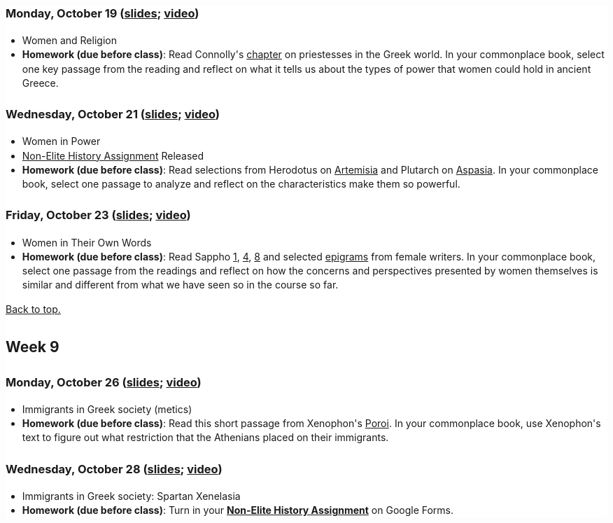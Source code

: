 ### Monday, October 19 ([slides](https://docs.google.com/presentation/d/18pMJTcPVD1RmGiZV2BkxR9aq_ycewBSFA1MV2_xeHII/edit?usp=sharing); [video](https://youtu.be/EtSe5_RVIQM))
- Women and Religion
- **Homework (due before class)**: Read Connolly's [chapter](https://drive.google.com/file/d/1Af8OoyE2_GpqIkQa4mEw4BRqxdwQABwX/view?usp=sharing) on priestesses in the Greek world. In your commonplace book, select one key passage from the reading and reflect on what it tells us about the types of power that women could hold in ancient Greece.

### Wednesday, October 21 ([slides](https://docs.google.com/presentation/d/1f4nBIDEow9ABN8eyN3BYwt8mhhjlbG8K5PEH_ipEQTA/edit?usp=sharing); [video](https://youtu.be/9-2xz1V7SuY))
- Women in Power
- [Non-Elite History Assignment](https://docs.google.com/forms/d/e/1FAIpQLScE5ChlOQFE4kt_scpDnyQyLRtYkaRKU4p7IYxa7INlQlmEzA/viewform?usp=sf_link) Released
- **Homework (due before class)**: Read selections from Herodotus on [Artemisia](https://diotima-doctafemina.org/translations/greek/artemisia-in-herodotus/) and Plutarch on [Aspasia](https://scaife.perseus.org/reader/urn:cts:greekLit:tlg0007.tlg012.perseus-eng2:24.1-26.4/). In your commonplace book, select one passage to analyze and reflect on the characteristics make them so powerful.

### Friday, October 23 ([slides](https://docs.google.com/presentation/d/1KeG_ovF2W_un5o7OrenMg6qUweZaR-T7flTRjNq1iy0/edit?usp=sharing); [video](https://youtu.be/KMN_Sb8vZBk))
- Women in Their Own Words
- **Homework (due before class)**:
Read Sappho [1](https://diotima-doctafemina.org/translations/greek/greek-women-poets/sappho-1-voigt-1/), [4](https://diotima-doctafemina.org/translations/greek/greek-women-poets/sappho-4-voigt-16/), [8](https://diotima-doctafemina.org/translations/greek/greek-women-poets/sappho-8-voigt-31/) and selected [epigrams](https://diotima-doctafemina.org/translations/greek/epigrams-by-women-from-the-greek-anthology/) from female writers. In your commonplace book, select one passage from the readings and reflect on how the concerns and perspectives presented by women themselves is similar and different from what we have seen so in the course so far.

[Back to top.](#top)

## Week 9

### Monday, October 26 ([slides](https://docs.google.com/presentation/d/1wd28AZwJd0Qw0_11ADbJAiuEdOhUS8JwmYawNKLTbMA/edit?usp=sharing); [video](https://youtu.be/iMqyMTRraRE))
- Immigrants in Greek society (metics)
- **Homework (due before class)**: Read this short passage from Xenophon's [Poroi](http://www.perseus.tufts.edu/hopper/text?doc=Perseus%3Atext%3A1999.01.0210%3Atext%3DWays%3Achapter%3D2). In your commonplace book, use Xenophon's text to figure out what restriction that the Athenians placed on their immigrants.

### Wednesday, October 28 ([slides](https://docs.google.com/presentation/d/1DqDPBXwBqisJ6oYuh0GJkehKuePe1T7iQp8wuPmyhWY/edit?usp=sharing); [video](https://youtu.be/GmH40CK3Wyw))
- Immigrants in Greek society: Spartan Xenelasia
- **Homework (due before class)**: Turn in your **[Non-Elite History Assignment](https://docs.google.com/forms/d/e/1FAIpQLScE5ChlOQFE4kt_scpDnyQyLRtYkaRKU4p7IYxa7INlQlmEzA/viewform?usp=sf_link)** on Google Forms.

